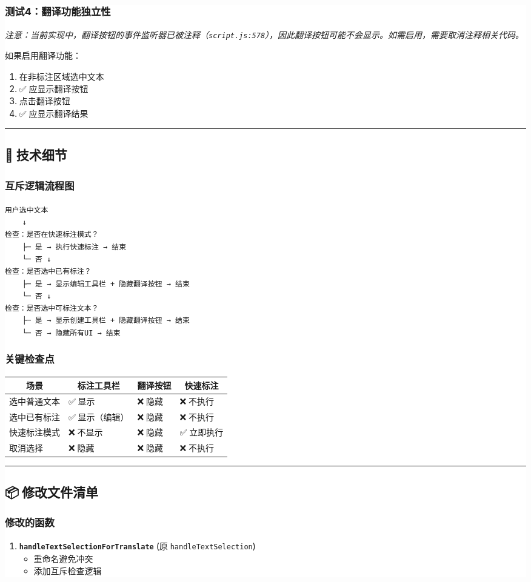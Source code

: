 ### 测试4：翻译功能独立性

*注意：当前实现中，翻译按钮的事件监听器已被注释（`script.js:578`），因此翻译按钮可能不会显示。如需启用，需要取消注释相关代码。*

如果启用翻译功能：
1. 在非标注区域选中文本
2. ✅ 应显示翻译按钮
3. 点击翻译按钮
4. ✅ 应显示翻译结果

---

## 🔧 技术细节

### 互斥逻辑流程图

```
用户选中文本
    ↓
检查：是否在快速标注模式？
    ├─ 是 → 执行快速标注 → 结束
    └─ 否 ↓
检查：是否选中已有标注？
    ├─ 是 → 显示编辑工具栏 + 隐藏翻译按钮 → 结束
    └─ 否 ↓
检查：是否选中可标注文本？
    ├─ 是 → 显示创建工具栏 + 隐藏翻译按钮 → 结束
    └─ 否 → 隐藏所有UI → 结束
```

### 关键检查点

| 场景 | 标注工具栏 | 翻译按钮 | 快速标注 |
|------|-----------|---------|---------|
| 选中普通文本 | ✅ 显示 | ❌ 隐藏 | ❌ 不执行 |
| 选中已有标注 | ✅ 显示（编辑） | ❌ 隐藏 | ❌ 不执行 |
| 快速标注模式 | ❌ 不显示 | ❌ 隐藏 | ✅ 立即执行 |
| 取消选择 | ❌ 隐藏 | ❌ 隐藏 | ❌ 不执行 |

---

## 📦 修改文件清单

### 修改的函数

1. **`handleTextSelectionForTranslate`** (原 `handleTextSelection`)
   - 重命名避免冲突
   - 添加互斥检查逻辑
